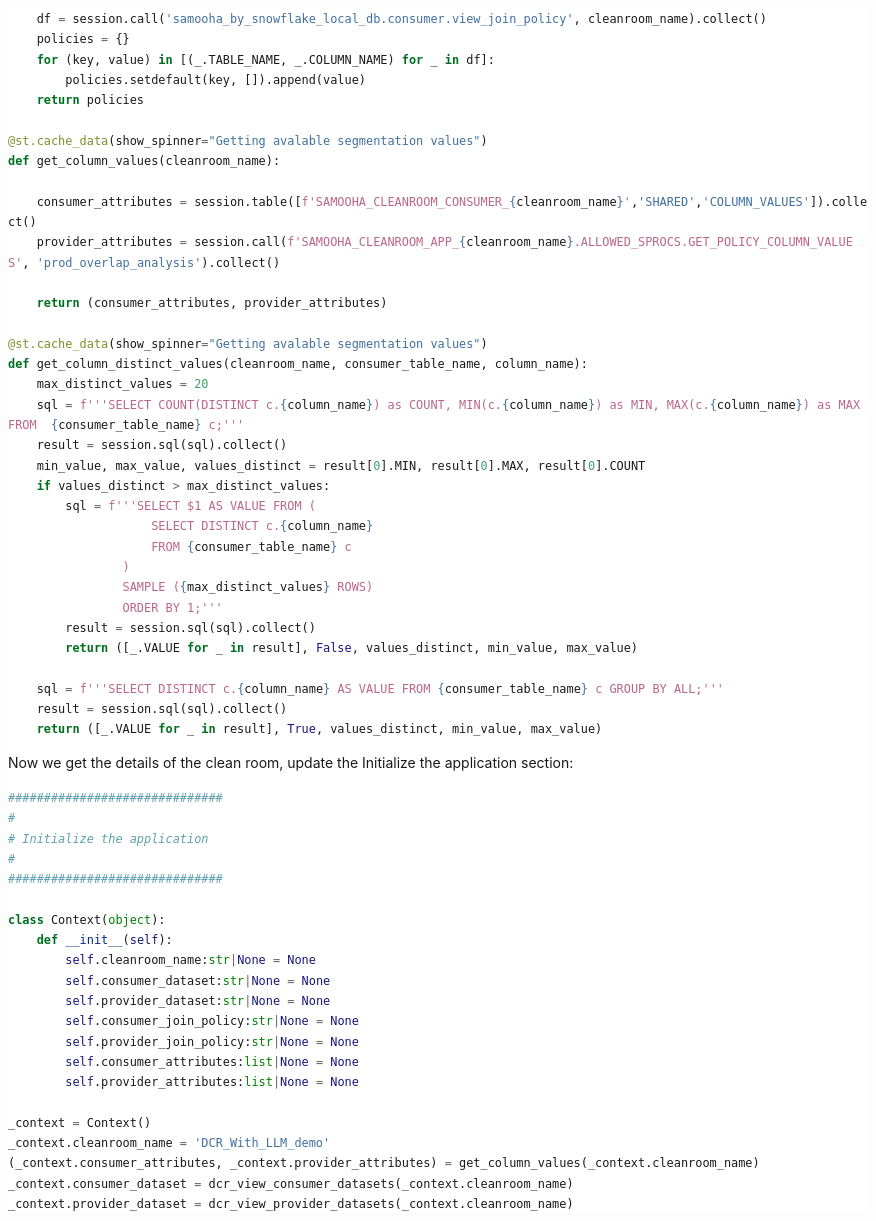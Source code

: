 ```python
    df = session.call('samooha_by_snowflake_local_db.consumer.view_join_policy', cleanroom_name).collect()
    policies = {}
    for (key, value) in [(_.TABLE_NAME, _.COLUMN_NAME) for _ in df]:
        policies.setdefault(key, []).append(value)
    return policies

@st.cache_data(show_spinner="Getting avalable segmentation values")
def get_column_values(cleanroom_name):

    consumer_attributes = session.table([f'SAMOOHA_CLEANROOM_CONSUMER_{cleanroom_name}','SHARED','COLUMN_VALUES']).collect()
    provider_attributes = session.call(f'SAMOOHA_CLEANROOM_APP_{cleanroom_name}.ALLOWED_SPROCS.GET_POLICY_COLUMN_VALUES', 'prod_overlap_analysis').collect()

    return (consumer_attributes, provider_attributes)

@st.cache_data(show_spinner="Getting avalable segmentation values")
def get_column_distinct_values(cleanroom_name, consumer_table_name, column_name):
    max_distinct_values = 20
    sql = f'''SELECT COUNT(DISTINCT c.{column_name}) as COUNT, MIN(c.{column_name}) as MIN, MAX(c.{column_name}) as MAX FROM  {consumer_table_name} c;'''
    result = session.sql(sql).collect()
    min_value, max_value, values_distinct = result[0].MIN, result[0].MAX, result[0].COUNT
    if values_distinct > max_distinct_values:
        sql = f'''SELECT $1 AS VALUE FROM (
                    SELECT DISTINCT c.{column_name}
                    FROM {consumer_table_name} c
                ) 
                SAMPLE ({max_distinct_values} ROWS) 
                ORDER BY 1;'''
        result = session.sql(sql).collect()
        return ([_.VALUE for _ in result], False, values_distinct, min_value, max_value)

    sql = f'''SELECT DISTINCT c.{column_name} AS VALUE FROM {consumer_table_name} c GROUP BY ALL;'''
    result = session.sql(sql).collect()
    return ([_.VALUE for _ in result], True, values_distinct, min_value, max_value)
```
Now we get the details of the clean room, update the Initialize the application section:

```python
##############################
#
# Initialize the application
#
##############################

class Context(object):
    def __init__(self):
        self.cleanroom_name:str|None = None
        self.consumer_dataset:str|None = None
        self.provider_dataset:str|None = None
        self.consumer_join_policy:str|None = None
        self.provider_join_policy:str|None = None
        self.consumer_attributes:list|None = None
        self.provider_attributes:list|None = None

_context = Context()
_context.cleanroom_name = 'DCR_With_LLM_demo'
(_context.consumer_attributes, _context.provider_attributes) = get_column_values(_context.cleanroom_name)
_context.consumer_dataset = dcr_view_consumer_datasets(_context.cleanroom_name)
_context.provider_dataset = dcr_view_provider_datasets(_context.cleanroom_name)
```